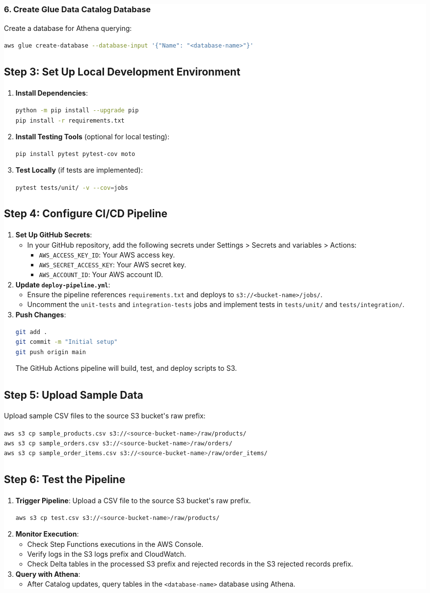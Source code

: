 ### 6. Create Glue Data Catalog Database
Create a database for Athena querying:
```bash
aws glue create-database --database-input '{"Name": "<database-name>"}'
```

## Step 3: Set Up Local Development Environment
1. **Install Dependencies**:
   ```bash
   python -m pip install --upgrade pip
   pip install -r requirements.txt
   ```
2. **Install Testing Tools** (optional for local testing):
   ```bash
   pip install pytest pytest-cov moto
   ```
3. **Test Locally** (if tests are implemented):
   ```bash
   pytest tests/unit/ -v --cov=jobs
   ```

## Step 4: Configure CI/CD Pipeline
1. **Set Up GitHub Secrets**:
   - In your GitHub repository, add the following secrets under Settings > Secrets and variables > Actions:
     - `AWS_ACCESS_KEY_ID`: Your AWS access key.
     - `AWS_SECRET_ACCESS_KEY`: Your AWS secret key.
     - `AWS_ACCOUNT_ID`: Your AWS account ID.
2. **Update `deploy-pipeline.yml`**:
   - Ensure the pipeline references `requirements.txt` and deploys to `s3://<bucket-name>/jobs/`.
   - Uncomment the `unit-tests` and `integration-tests` jobs and implement tests in `tests/unit/` and `tests/integration/`.
3. **Push Changes**:
   ```bash
   git add .
   git commit -m "Initial setup"
   git push origin main
   ```
   The GitHub Actions pipeline will build, test, and deploy scripts to S3.

## Step 5: Upload Sample Data
Upload sample CSV files to the source S3 bucket's raw prefix:
```bash
aws s3 cp sample_products.csv s3://<source-bucket-name>/raw/products/
aws s3 cp sample_orders.csv s3://<source-bucket-name>/raw/orders/
aws s3 cp sample_order_items.csv s3://<source-bucket-name>/raw/order_items/
```

## Step 6: Test the Pipeline
1. **Trigger Pipeline**: Upload a CSV file to the source S3 bucket's raw prefix.
   ```bash
   aws s3 cp test.csv s3://<source-bucket-name>/raw/products/
   ```
2. **Monitor Execution**:
   - Check Step Functions executions in the AWS Console.
   - Verify logs in the S3 logs prefix and CloudWatch.
   - Check Delta tables in the processed S3 prefix and rejected records in the S3 rejected records prefix.
3. **Query with Athena**:
   - After Catalog updates, query tables in the `<database-name>` database using Athena.
